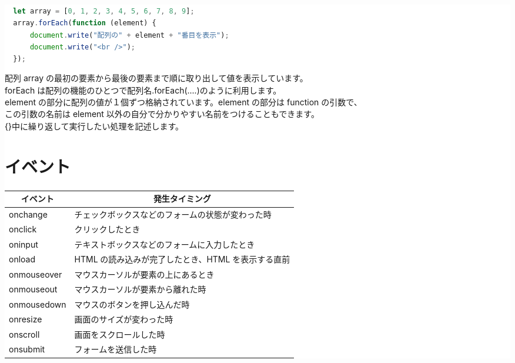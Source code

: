 ```JavaScript
  let array = [0, 1, 2, 3, 4, 5, 6, 7, 8, 9];
  array.forEach(function (element) {
      document.write("配列の" + element + "番目を表示");
      document.write("<br />");
  });
```

配列 array の最初の要素から最後の要素まで順に取り出して値を表示しています。<br/>
forEach は配列の機能のひとつで配列名.forEach(....)のように利用します。<br/>
element の部分に配列の値が１個ずつ格納されています。element の部分は function の引数で、<br/>
この引数の名前は element 以外の自分で分かりやすい名前をつけることもできます。<br/>
{}中に繰り返して実行したい処理を記述します。

# イベント

| イベント    | 発生タイミング                                     |
| ----------- | -------------------------------------------------- |
| onchange    | チェックボックスなどのフォームの状態が変わった時   |
| onclick     | クリックしたとき                                   |
| oninput     | テキストボックスなどのフォームに入力したとき       |
| onload      | HTML の読み込みが完了したとき、HTML を表示する直前 |
| onmouseover | マウスカーソルが要素の上にあるとき                 |
| onmouseout  | マウスカーソルが要素から離れた時                   |
| onmousedown | マウスのボタンを押し込んだ時                       |
| onresize    | 画面のサイズが変わった時                           |
| onscroll    | 画面をスクロールした時                             |
| onsubmit    | フォームを送信した時                               |
